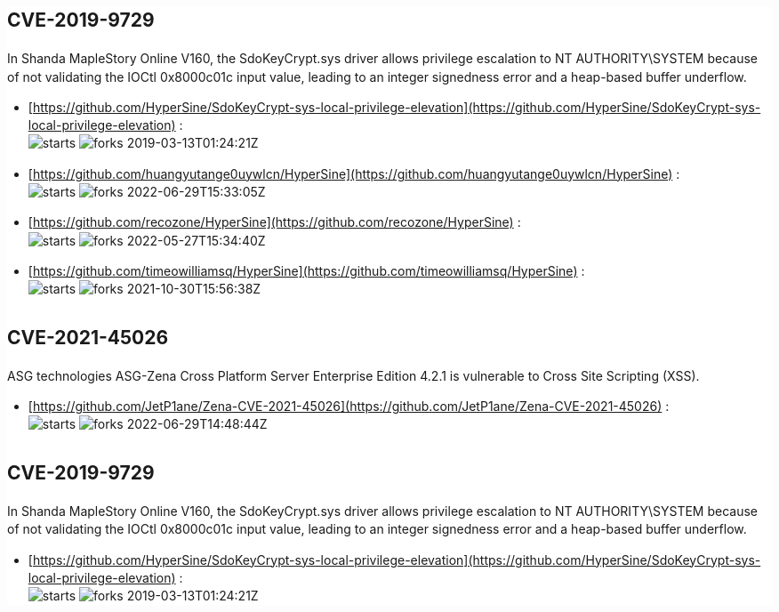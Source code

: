 ## CVE-2019-9729
 In Shanda MapleStory Online V160, the SdoKeyCrypt.sys driver allows privilege escalation to NT AUTHORITY\SYSTEM because of not validating the IOCtl 0x8000c01c input value, leading to an integer signedness error and a heap-based buffer underflow.

- [https://github.com/HyperSine/SdoKeyCrypt-sys-local-privilege-elevation](https://github.com/HyperSine/SdoKeyCrypt-sys-local-privilege-elevation) :  
![starts](https://img.shields.io/github/stars/HyperSine/SdoKeyCrypt-sys-local-privilege-elevation.svg) 
![forks](https://img.shields.io/github/forks/HyperSine/SdoKeyCrypt-sys-local-privilege-elevation.svg) 
2019-03-13T01:24:21Z

- [https://github.com/huangyutange0uywlcn/HyperSine](https://github.com/huangyutange0uywlcn/HyperSine) :  
![starts](https://img.shields.io/github/stars/huangyutange0uywlcn/HyperSine.svg) 
![forks](https://img.shields.io/github/forks/huangyutange0uywlcn/HyperSine.svg) 
2022-06-29T15:33:05Z

- [https://github.com/recozone/HyperSine](https://github.com/recozone/HyperSine) :  
![starts](https://img.shields.io/github/stars/recozone/HyperSine.svg) 
![forks](https://img.shields.io/github/forks/recozone/HyperSine.svg) 
2022-05-27T15:34:40Z

- [https://github.com/timeowilliamsq/HyperSine](https://github.com/timeowilliamsq/HyperSine) :  
![starts](https://img.shields.io/github/stars/timeowilliamsq/HyperSine.svg) 
![forks](https://img.shields.io/github/forks/timeowilliamsq/HyperSine.svg) 
2021-10-30T15:56:38Z

## CVE-2021-45026
 ASG technologies ASG-Zena Cross Platform Server Enterprise Edition 4.2.1 is vulnerable to Cross Site Scripting (XSS).

- [https://github.com/JetP1ane/Zena-CVE-2021-45026](https://github.com/JetP1ane/Zena-CVE-2021-45026) :  
![starts](https://img.shields.io/github/stars/JetP1ane/Zena-CVE-2021-45026.svg) 
![forks](https://img.shields.io/github/forks/JetP1ane/Zena-CVE-2021-45026.svg) 
2022-06-29T14:48:44Z

## CVE-2019-9729
 In Shanda MapleStory Online V160, the SdoKeyCrypt.sys driver allows privilege escalation to NT AUTHORITY\SYSTEM because of not validating the IOCtl 0x8000c01c input value, leading to an integer signedness error and a heap-based buffer underflow.

- [https://github.com/HyperSine/SdoKeyCrypt-sys-local-privilege-elevation](https://github.com/HyperSine/SdoKeyCrypt-sys-local-privilege-elevation) :  
![starts](https://img.shields.io/github/stars/HyperSine/SdoKeyCrypt-sys-local-privilege-elevation.svg) 
![forks](https://img.shields.io/github/forks/HyperSine/SdoKeyCrypt-sys-local-privilege-elevation.svg) 
2019-03-13T01:24:21Z
